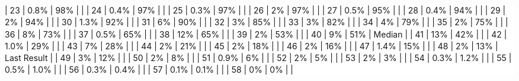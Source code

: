 | 23 | 0.8% | 98% |  |
| 24 | 0.4% | 97% |  |
| 25 | 0.3% | 97% |  |
| 26 | 2% | 97% |  |
| 27 | 0.5% | 95% |  |
| 28 | 0.4% | 94% |  |
| 29 | 2% | 94% |  |
| 30 | 1.3% | 92% |  |
| 31 | 6% | 90% |  |
| 32 | 3% | 85% |  |
| 33 | 3% | 82% |  |
| 34 | 4% | 79% |  |
| 35 | 2% | 75% |  |
| 36 | 8% | 73% |  |
| 37 | 0.5% | 65% |  |
| 38 | 12% | 65% |  |
| 39 | 2% | 53% |  |
| 40 | 9% | 51% | Median |
| 41 | 13% | 42% |  |
| 42 | 1.0% | 29% |  |
| 43 | 7% | 28% |  |
| 44 | 2% | 21% |  |
| 45 | 2% | 18% |  |
| 46 | 2% | 16% |  |
| 47 | 1.4% | 15% |  |
| 48 | 2% | 13% | Last Result |
| 49 | 3% | 12% |  |
| 50 | 2% | 8% |  |
| 51 | 0.9% | 6% |  |
| 52 | 2% | 5% |  |
| 53 | 2% | 3% |  |
| 54 | 0.3% | 1.2% |  |
| 55 | 0.5% | 1.0% |  |
| 56 | 0.3% | 0.4% |  |
| 57 | 0.1% | 0.1% |  |
| 58 | 0% | 0% |  |
